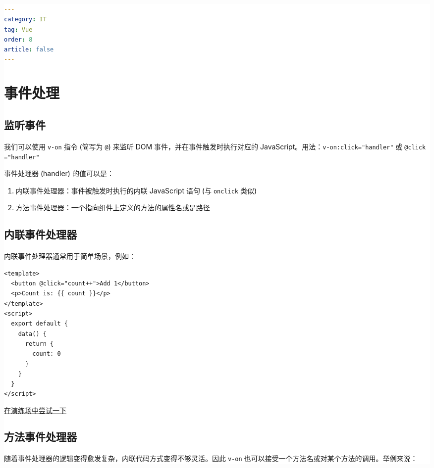 ```yaml
---
category: IT
tag: Vue
order: 8
article: false
---
```


# 事件处理

## 监听事件

我们可以使用 `v-on` 指令 (简写为 `@`) 来监听 DOM 事件，并在事件触发时执行对应的 JavaScript。用法：`v-on:click="handler"` 或 `@click="handler"`

事件处理器 (handler) 的值可以是：

1. 内联事件处理器：事件被触发时执行的内联 JavaScript 语句 (与 `onclick` 类似)

2. 方法事件处理器：一个指向组件上定义的方法的属性名或是路径

## 内联事件处理器

内联事件处理器通常用于简单场景，例如：

```vue
<template>
  <button @click="count++">Add 1</button>
  <p>Count is: {{ count }}</p>
</template>
<script>
  export default {
    data() {
      return {
        count: 0
      }
    }
  }
</script>
```

[在演练场中尝试一下](https://play.vuejs.org/#eNp9UkFPwyAY/StfOGm2tJrdlro4zQ56UKM7cmHtt42NAoGP2aTpfxfarXowSwiB9x6P9wItW1qbnQKyOSt86aSlBdfYWOMIKtyKoAhargEqQeLmNq05ATik4PTAAHAqTdCEbg53CeHUJVmc4ijy0TduCGurBGHaUbEJREbDY6lkeXzg7GwzmXC2WFYV3Bf5IBnkdrHeI5wPiY05IeyFhw2iht4CK2hbOLtA1wHJGn1W5DYaFPl4OZsy8qXRW7nLDt7o2L6vkhLUVip075ak0Z6z+ViSCaXM92uPkQs4veDlHsvjP/jBNwnj7MOhR3dCzkaOhNshDfTq6w2buB7J2lRBRfUV8hO9USFlHGRPQVcx9h9dn/alTi8p9W7tVw2h9pdSKWhSdr2es/gFnq9U/407y2b9ufi2rPsBBYbBYg==)

## 方法事件处理器

随着事件处理器的逻辑变得愈发复杂，内联代码方式变得不够灵活。因此 `v-on` 也可以接受一个方法名或对某个方法的调用。举例来说：
